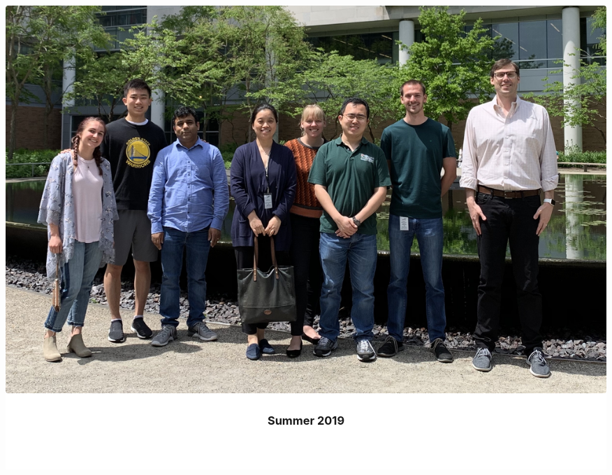 <img src="/img/Peterson_lab_people_May2019-crop.jpg" alt="Lab Summer 2019" style="width: 100%;border-radius:4px"/>

<h3 style="text-align:center">Summer 2019</h3>

<br>
<br>

